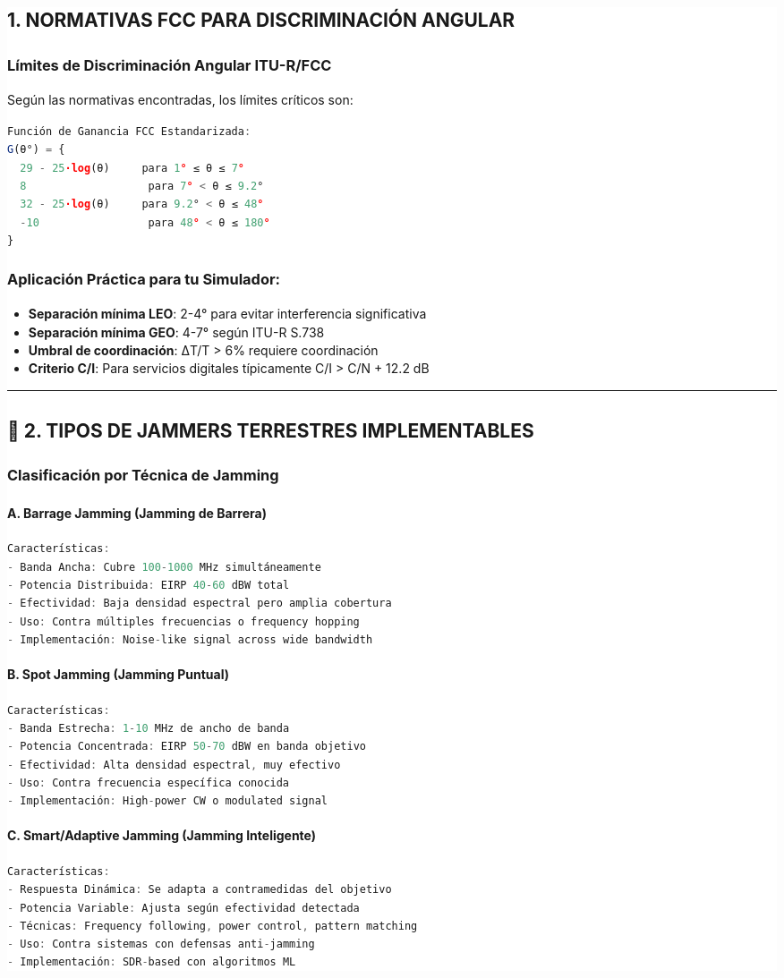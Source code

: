 ## **1. NORMATIVAS FCC PARA DISCRIMINACIÓN ANGULAR**

### Límites de Discriminación Angular ITU-R/FCC

Según las normativas encontradas, los límites críticos son:
```typescript
Función de Ganancia FCC Estandarizada:
G(θ°) = {
  29 - 25·log(θ)     para 1° ≤ θ ≤ 7°
  8                   para 7° < θ ≤ 9.2°  
  32 - 25·log(θ)     para 9.2° < θ ≤ 48°
  -10                 para 48° < θ ≤ 180°
}
```
### **Aplicación Práctica para tu Simulador:**
- **Separación mínima LEO**: 2-4° para evitar interferencia significativa
- **Separación mínima GEO**: 4-7° según ITU-R S.738
- **Umbral de coordinación**: ΔT/T > 6% requiere coordinación
- **Criterio C/I**: Para servicios digitales típicamente C/I > C/N + 12.2 dB

***

## **🎯 2. TIPOS DE JAMMERS TERRESTRES IMPLEMENTABLES**

### Clasificación por Técnica de Jamming

#### **A. Barrage Jamming (Jamming de Barrera)**
````typescript
Características:
- Banda Ancha: Cubre 100-1000 MHz simultáneamente
- Potencia Distribuida: EIRP 40-60 dBW total
- Efectividad: Baja densidad espectral pero amplia cobertura
- Uso: Contra múltiples frecuencias o frequency hopping
- Implementación: Noise-like signal across wide bandwidth
````

#### **B. Spot Jamming (Jamming Puntual)**  
````typescript
Características:
- Banda Estrecha: 1-10 MHz de ancho de banda
- Potencia Concentrada: EIRP 50-70 dBW en banda objetivo
- Efectividad: Alta densidad espectral, muy efectivo
- Uso: Contra frecuencia específica conocida
- Implementación: High-power CW o modulated signal
````

#### **C. Smart/Adaptive Jamming (Jamming Inteligente)**
````typescript
Características:  
- Respuesta Dinámica: Se adapta a contramedidas del objetivo
- Potencia Variable: Ajusta según efectividad detectada
- Técnicas: Frequency following, power control, pattern matching
- Uso: Contra sistemas con defensas anti-jamming
- Implementación: SDR-based con algoritmos ML
````
